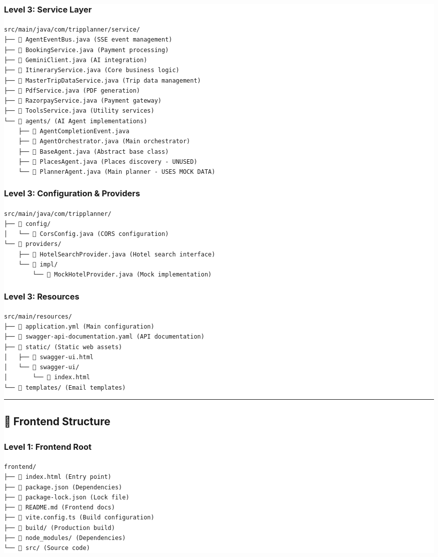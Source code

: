 ### **Level 3: Service Layer**
```
src/main/java/com/tripplanner/service/
├── 📄 AgentEventBus.java (SSE event management)
├── 📄 BookingService.java (Payment processing)
├── 📄 GeminiClient.java (AI integration)
├── 📄 ItineraryService.java (Core business logic)
├── 📄 MasterTripDataService.java (Trip data management)
├── 📄 PdfService.java (PDF generation)
├── 📄 RazorpayService.java (Payment gateway)
├── 📄 ToolsService.java (Utility services)
└── 📁 agents/ (AI Agent implementations)
    ├── 📄 AgentCompletionEvent.java
    ├── 📄 AgentOrchestrator.java (Main orchestrator)
    ├── 📄 BaseAgent.java (Abstract base class)
    ├── 📄 PlacesAgent.java (Places discovery - UNUSED)
    └── 📄 PlannerAgent.java (Main planner - USES MOCK DATA)
```

### **Level 3: Configuration & Providers**
```
src/main/java/com/tripplanner/
├── 📁 config/
│   └── 📄 CorsConfig.java (CORS configuration)
└── 📁 providers/
    ├── 📄 HotelSearchProvider.java (Hotel search interface)
    └── 📁 impl/
        └── 📄 MockHotelProvider.java (Mock implementation)
```

### **Level 3: Resources**
```
src/main/resources/
├── 📄 application.yml (Main configuration)
├── 📄 swagger-api-documentation.yaml (API documentation)
├── 📁 static/ (Static web assets)
│   ├── 📄 swagger-ui.html
│   └── 📁 swagger-ui/
│       └── 📄 index.html
└── 📁 templates/ (Email templates)
```

---

## 🎨 Frontend Structure

### **Level 1: Frontend Root**
```
frontend/
├── 📄 index.html (Entry point)
├── 📄 package.json (Dependencies)
├── 📄 package-lock.json (Lock file)
├── 📄 README.md (Frontend docs)
├── 📄 vite.config.ts (Build configuration)
├── 📁 build/ (Production build)
├── 📁 node_modules/ (Dependencies)
└── 📁 src/ (Source code)
```
